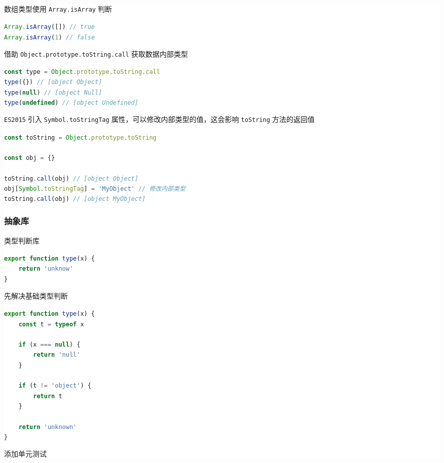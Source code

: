 数组类型使用 `Array.isArray` 判断

```js
Array.isArray([]) // true
Array.isArray(1) // false
```

借助 `Object.prototype.toString.call` 获取数据内部类型

```js
const type = Object.prototype.toString.call
type({}) // [object Object]
type(null) // [object Null]
type(undefined) // [object Undefined]
```

`ES2015` 引入 `Symbol.toStringTag` 属性，可以修改内部类型的值，这会影响 `toString` 方法的返回值

```js
const toString = Object.prototype.toString

const obj = {}

toString.call(obj) // [object Object]
obj[Symbol.toStringTag] = 'MyObject' // 修改内部类型
toString.call(obj) // [object MyObject]
```

### 抽象库

类型判断库

```js
export function type(x) {
    return 'unknow'
}
```

先解决基础类型判断

```js
export function type(x) {
    const t = typeof x

    if (x === null) {
        return 'null'
    }

    if (t != 'object') {
        return t
    }

    return 'unknown'
}
```

添加单元测试
